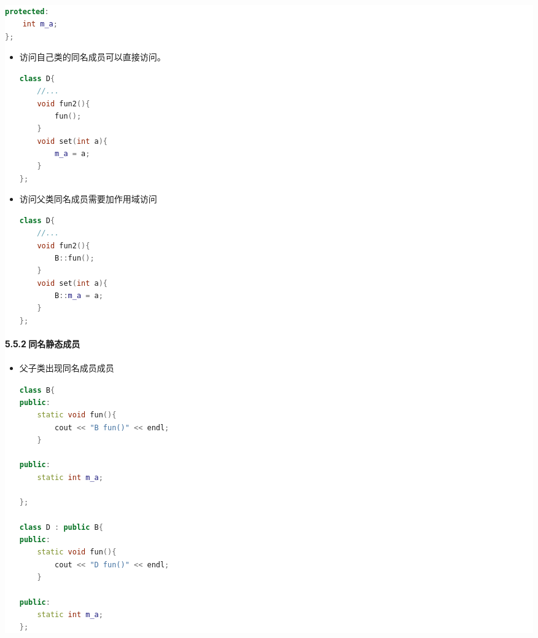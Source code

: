   ```C++
  protected:
      int m_a;
  };
  ```

* 访问自己类的同名成员可以直接访问。

  ```c++
  class D{
      //...
      void fun2(){
          fun();
      }
      void set(int a){
          m_a = a;
      }
  };
  ```

* 访问父类同名成员需要加作用域访问

  ```c++
  class D{
      //...
      void fun2(){
          B::fun();
      }
      void set(int a){
          B::m_a = a;
      }
  };
  ```

#### 5.5.2 同名静态成员

* 父子类出现同名成员成员

  ```c++
  class B{
  public:
      static void fun(){
          cout << "B fun()" << endl;
      }
  
  public:
      static int m_a;
  
  };
  
  class D : public B{
  public:
      static void fun(){
          cout << "D fun()" << endl;
      }
  
  public:
      static int m_a;
  };
  ```
